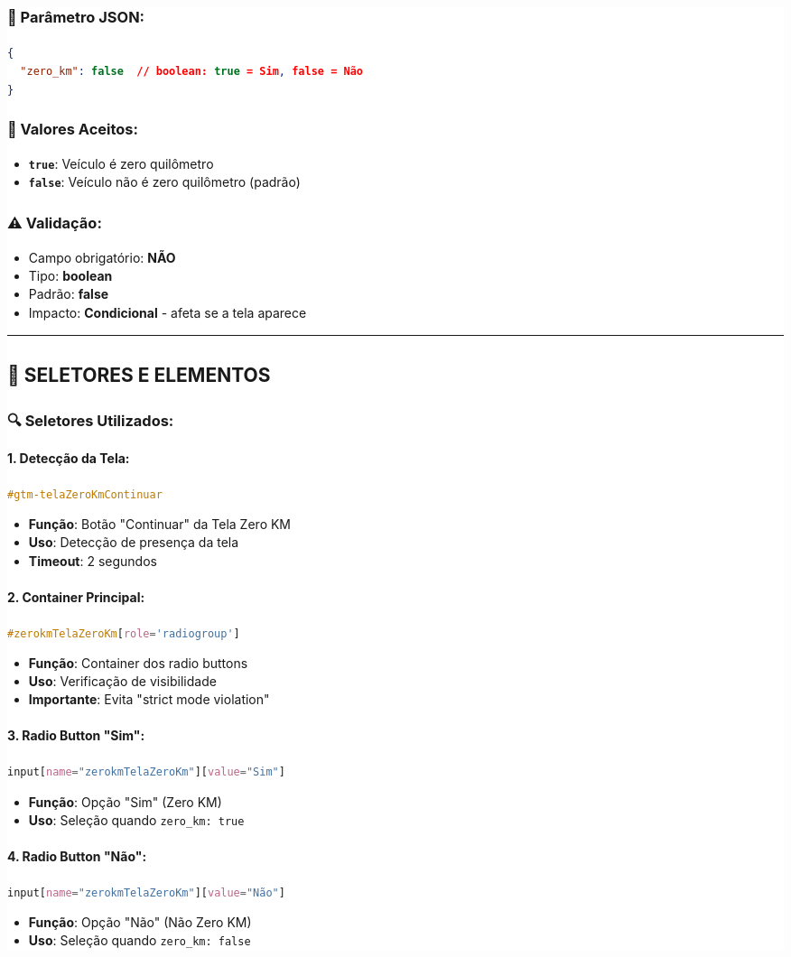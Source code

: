### **📝 Parâmetro JSON:**
```json
{
  "zero_km": false  // boolean: true = Sim, false = Não
}
```

### **🔧 Valores Aceitos:**
- **`true`**: Veículo é zero quilômetro
- **`false`**: Veículo não é zero quilômetro (padrão)

### **⚠️ Validação:**
- Campo obrigatório: **NÃO**
- Tipo: **boolean**
- Padrão: **false**
- Impacto: **Condicional** - afeta se a tela aparece

---

## 🎯 **SELETORES E ELEMENTOS**

### **🔍 Seletores Utilizados:**

#### **1. Detecção da Tela:**
```css
#gtm-telaZeroKmContinuar
```
- **Função**: Botão "Continuar" da Tela Zero KM
- **Uso**: Detecção de presença da tela
- **Timeout**: 2 segundos

#### **2. Container Principal:**
```css
#zerokmTelaZeroKm[role='radiogroup']
```
- **Função**: Container dos radio buttons
- **Uso**: Verificação de visibilidade
- **Importante**: Evita "strict mode violation"

#### **3. Radio Button "Sim":**
```css
input[name="zerokmTelaZeroKm"][value="Sim"]
```
- **Função**: Opção "Sim" (Zero KM)
- **Uso**: Seleção quando `zero_km: true`

#### **4. Radio Button "Não":**
```css
input[name="zerokmTelaZeroKm"][value="Não"]
```
- **Função**: Opção "Não" (Não Zero KM)
- **Uso**: Seleção quando `zero_km: false`
